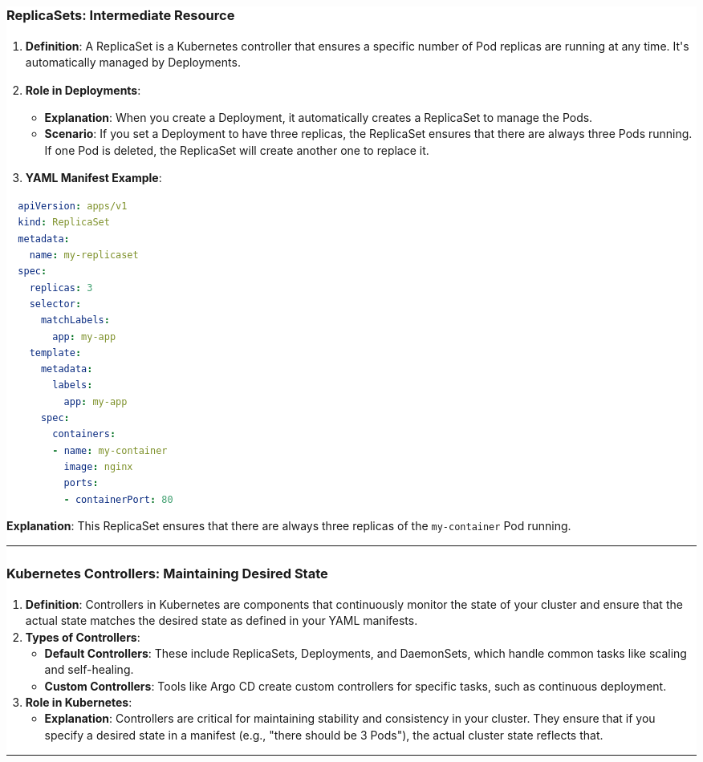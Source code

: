
### **ReplicaSets: Intermediate Resource**

1. **Definition**: A ReplicaSet is a Kubernetes controller that ensures a specific number of Pod replicas are running at any time. It's automatically managed by Deployments.
2. **Role in Deployments**:
   - **Explanation**: When you create a Deployment, it automatically creates a ReplicaSet to manage the Pods.
   - **Scenario**: If you set a Deployment to have three replicas, the ReplicaSet ensures that there are always three Pods running. If one Pod is deleted, the ReplicaSet will create another one to replace it.

3. **YAML Manifest Example**:
 ```yaml
   apiVersion: apps/v1
   kind: ReplicaSet
   metadata:
     name: my-replicaset
   spec:
     replicas: 3
     selector:
       matchLabels:
         app: my-app
     template:
       metadata:
         labels:
           app: my-app
       spec:
         containers:
         - name: my-container
           image: nginx
           ports:
           - containerPort: 80
 ```
   **Explanation**: This ReplicaSet ensures that there are always three replicas of the `my-container` Pod running.

---

### **Kubernetes Controllers: Maintaining Desired State**

1. **Definition**: Controllers in Kubernetes are components that continuously monitor the state of your cluster and ensure that the actual state matches the desired state as defined in your YAML manifests.
2. **Types of Controllers**:
   - **Default Controllers**: These include ReplicaSets, Deployments, and DaemonSets, which handle common tasks like scaling and self-healing.
   - **Custom Controllers**: Tools like Argo CD create custom controllers for specific tasks, such as continuous deployment.
3. **Role in Kubernetes**:
   - **Explanation**: Controllers are critical for maintaining stability and consistency in your cluster. They ensure that if you specify a desired state in a manifest (e.g., "there should be 3 Pods"), the actual cluster state reflects that.

---